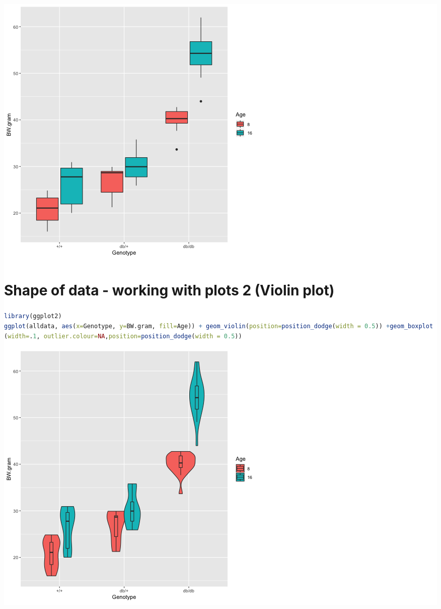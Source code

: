 ![plot of chunk unnamed-chunk-10](CBW2019_course-figure/unnamed-chunk-10-1.png)

Shape of data - working with plots 2 (Violin plot)
========================================================

```r
library(ggplot2)
ggplot(alldata, aes(x=Genotype, y=BW.gram, fill=Age)) + geom_violin(position=position_dodge(width = 0.5)) +geom_boxplot(width=.1, outlier.colour=NA,position=position_dodge(width = 0.5))
```

![plot of chunk unnamed-chunk-11](CBW2019_course-figure/unnamed-chunk-11-1.png)

